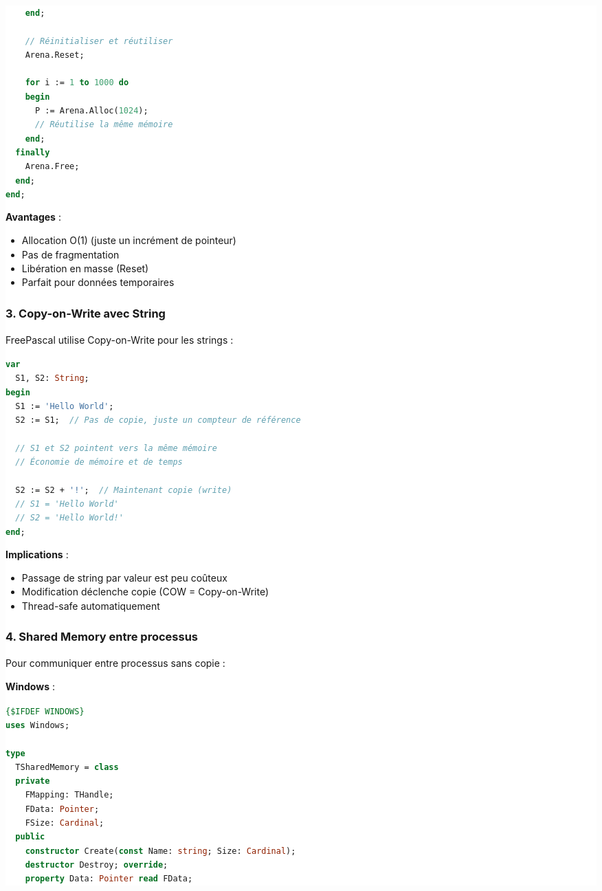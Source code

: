 ```pascal
    end;

    // Réinitialiser et réutiliser
    Arena.Reset;

    for i := 1 to 1000 do
    begin
      P := Arena.Alloc(1024);
      // Réutilise la même mémoire
    end;
  finally
    Arena.Free;
  end;
end;
```

**Avantages** :
- Allocation O(1) (juste un incrément de pointeur)
- Pas de fragmentation
- Libération en masse (Reset)
- Parfait pour données temporaires

### 3. Copy-on-Write avec String

FreePascal utilise Copy-on-Write pour les strings :

```pascal
var
  S1, S2: String;
begin
  S1 := 'Hello World';
  S2 := S1;  // Pas de copie, juste un compteur de référence

  // S1 et S2 pointent vers la même mémoire
  // Économie de mémoire et de temps

  S2 := S2 + '!';  // Maintenant copie (write)
  // S1 = 'Hello World'
  // S2 = 'Hello World!'
end;
```

**Implications** :
- Passage de string par valeur est peu coûteux
- Modification déclenche copie (COW = Copy-on-Write)
- Thread-safe automatiquement

### 4. Shared Memory entre processus

Pour communiquer entre processus sans copie :

**Windows** :
```pascal
{$IFDEF WINDOWS}
uses Windows;

type
  TSharedMemory = class
  private
    FMapping: THandle;
    FData: Pointer;
    FSize: Cardinal;
  public
    constructor Create(const Name: string; Size: Cardinal);
    destructor Destroy; override;
    property Data: Pointer read FData;
```